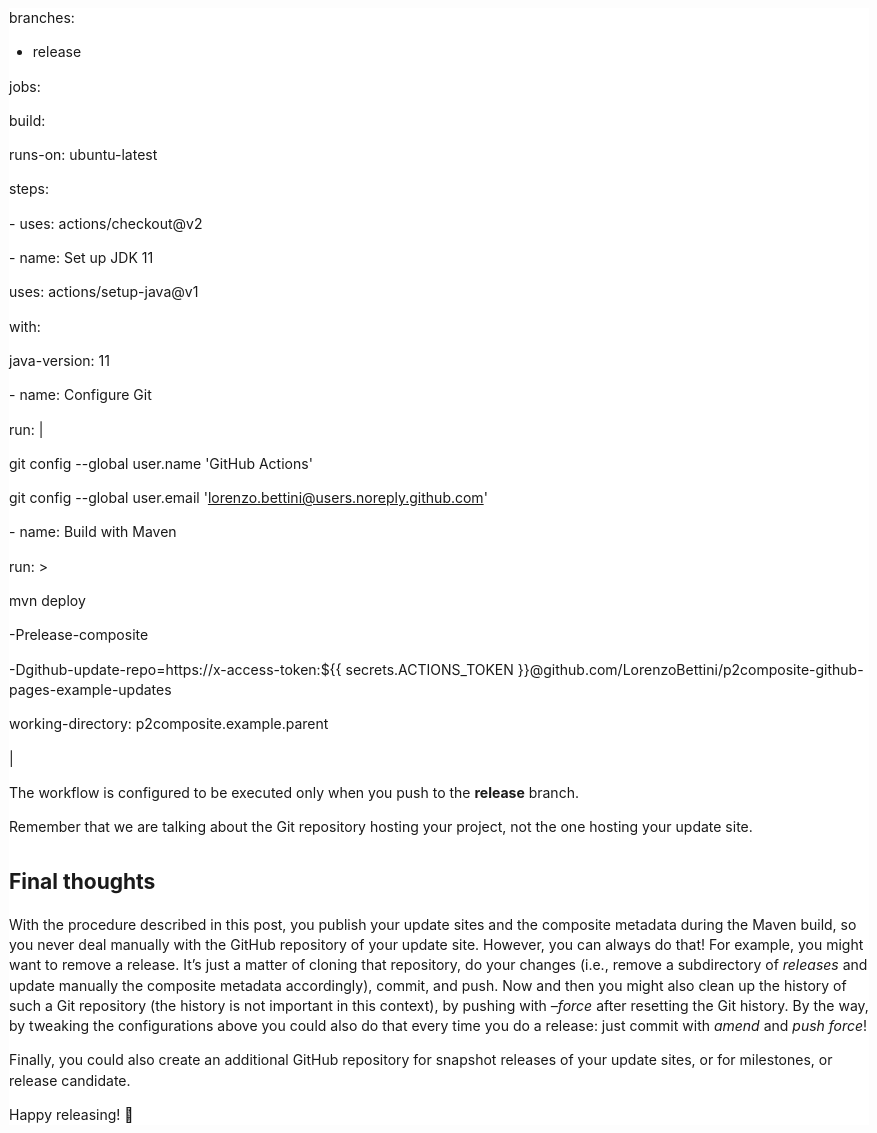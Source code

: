 branches:

-  release

jobs:

build:

runs-on: ubuntu-latest

steps:

\- uses: actions/checkout@v2

\- name: Set up JDK 11

uses: actions/setup-java@v1

with:

java-version: 11

\- name: Configure Git

run: |

git  config  --global  user.name  'GitHub Actions'

git  config  --global  user.email  'lorenzo.bettini@users.noreply.github.com'

\- name: Build with Maven

run: >

mvn  deploy

-Prelease-composite

-Dgithub-update-repo=https://x-access-token:${{  secrets.ACTIONS_TOKEN  }}@github.com/LorenzoBettini/p2composite-github-pages-example-updates

working-directory: p2composite.example.parent



 |

The workflow is configured to be executed only when you push to the **release** branch.

Remember that we are talking about the Git repository hosting your project, not the one hosting your update site.

Final thoughts
--------------

With the procedure described in this post, you publish your update sites and the composite metadata during the Maven build, so you never deal manually with the GitHub repository of your update site. However, you can always do that! For example, you might want to remove a release. It’s just a matter of cloning that repository, do your changes (i.e., remove a subdirectory of _releases_ and update manually the composite metadata accordingly), commit, and push. Now and then you might also clean up the history of such a Git repository (the history is not important in this context), by pushing with _–force_ after resetting the Git history. By the way, by tweaking the configurations above you could also do that every time you do a release: just commit with _amend_ and _push force_!

Finally, you could also create an additional GitHub repository for snapshot releases of your update sites, or for milestones, or release candidate.

Happy releasing! 🙂